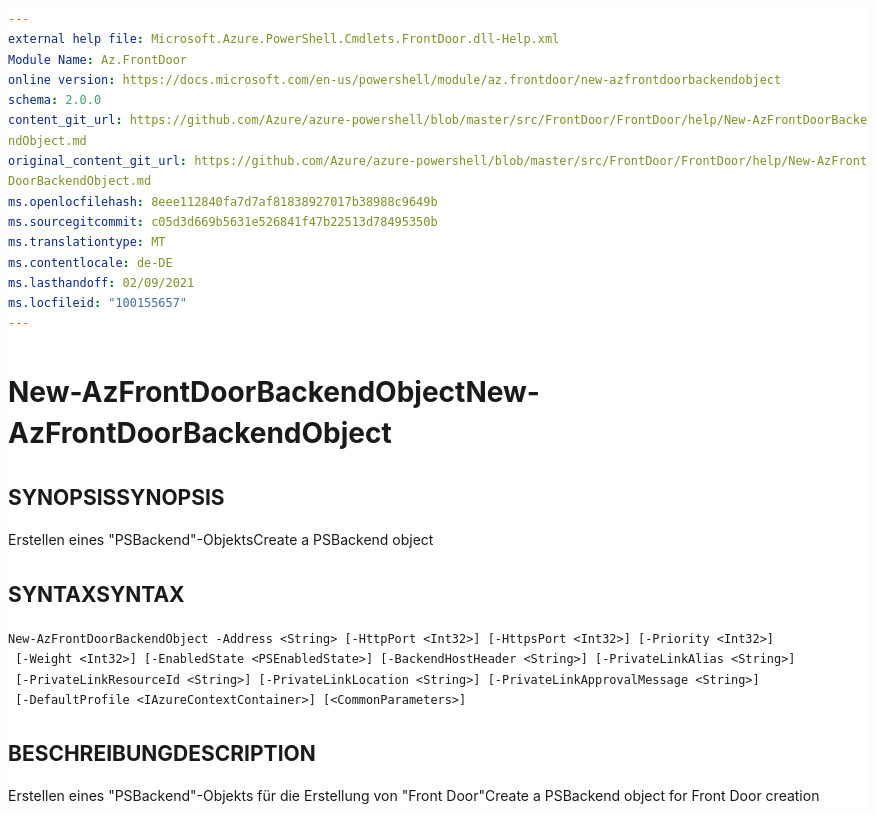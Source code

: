 ```yaml
---
external help file: Microsoft.Azure.PowerShell.Cmdlets.FrontDoor.dll-Help.xml
Module Name: Az.FrontDoor
online version: https://docs.microsoft.com/en-us/powershell/module/az.frontdoor/new-azfrontdoorbackendobject
schema: 2.0.0
content_git_url: https://github.com/Azure/azure-powershell/blob/master/src/FrontDoor/FrontDoor/help/New-AzFrontDoorBackendObject.md
original_content_git_url: https://github.com/Azure/azure-powershell/blob/master/src/FrontDoor/FrontDoor/help/New-AzFrontDoorBackendObject.md
ms.openlocfilehash: 8eee112840fa7d7af81838927017b38988c9649b
ms.sourcegitcommit: c05d3d669b5631e526841f47b22513d78495350b
ms.translationtype: MT
ms.contentlocale: de-DE
ms.lasthandoff: 02/09/2021
ms.locfileid: "100155657"
---
```

# <span data-ttu-id="752d6-101">New-AzFrontDoorBackendObject</span><span class="sxs-lookup"><span data-stu-id="752d6-101">New-AzFrontDoorBackendObject</span></span>

## <span data-ttu-id="752d6-102">SYNOPSIS</span><span class="sxs-lookup"><span data-stu-id="752d6-102">SYNOPSIS</span></span>
<span data-ttu-id="752d6-103">Erstellen eines "PSBackend"-Objekts</span><span class="sxs-lookup"><span data-stu-id="752d6-103">Create a PSBackend object</span></span>

## <span data-ttu-id="752d6-104">SYNTAX</span><span class="sxs-lookup"><span data-stu-id="752d6-104">SYNTAX</span></span>

```
New-AzFrontDoorBackendObject -Address <String> [-HttpPort <Int32>] [-HttpsPort <Int32>] [-Priority <Int32>]
 [-Weight <Int32>] [-EnabledState <PSEnabledState>] [-BackendHostHeader <String>] [-PrivateLinkAlias <String>]
 [-PrivateLinkResourceId <String>] [-PrivateLinkLocation <String>] [-PrivateLinkApprovalMessage <String>]
 [-DefaultProfile <IAzureContextContainer>] [<CommonParameters>]
```

## <span data-ttu-id="752d6-105">BESCHREIBUNG</span><span class="sxs-lookup"><span data-stu-id="752d6-105">DESCRIPTION</span></span>
<span data-ttu-id="752d6-106">Erstellen eines "PSBackend"-Objekts für die Erstellung von "Front Door"</span><span class="sxs-lookup"><span data-stu-id="752d6-106">Create a PSBackend object for Front Door creation</span></span>
